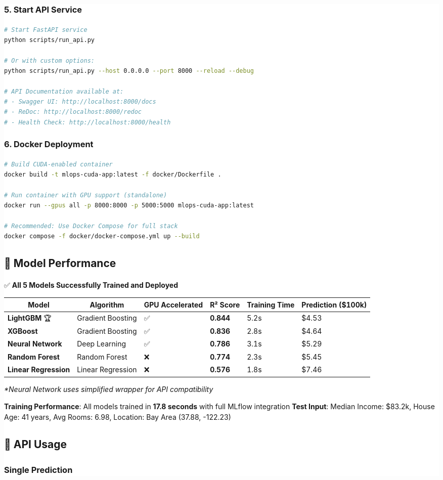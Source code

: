 ### 5. Start API Service

```bash
# Start FastAPI service
python scripts/run_api.py

# Or with custom options:
python scripts/run_api.py --host 0.0.0.0 --port 8000 --reload --debug

# API Documentation available at:
# - Swagger UI: http://localhost:8000/docs
# - ReDoc: http://localhost:8000/redoc
# - Health Check: http://localhost:8000/health
```

### 6. Docker Deployment

```bash
# Build CUDA-enabled container
docker build -t mlops-cuda-app:latest -f docker/Dockerfile .

# Run container with GPU support (standalone)
docker run --gpus all -p 8000:8000 -p 5000:5000 mlops-cuda-app:latest

# Recommended: Use Docker Compose for full stack
docker compose -f docker/docker-compose.yml up --build
```

## 🎯 Model Performance

✅ **All 5 Models Successfully Trained and Deployed**

| Model | Algorithm | GPU Accelerated | R² Score | Training Time | Prediction ($100k) |
|-------|-----------|-----------------|----------|---------------|-------------------|
| **LightGBM** 🏆 | Gradient Boosting | ✅ | **0.844** | 5.2s | $4.53 |
| **XGBoost** | Gradient Boosting | ✅ | **0.836** | 2.8s | $4.64 |
| **Neural Network** | Deep Learning | ✅ | **0.786** | 3.1s | $5.29 |
| **Random Forest** | Random Forest | ❌ | **0.774** | 2.3s | $5.45 |
| **Linear Regression** | Linear Regression | ❌ | **0.576** | 1.8s | $7.46 |

*\*Neural Network uses simplified wrapper for API compatibility*

**Training Performance**: All models trained in **17.8 seconds** with full MLflow integration
**Test Input**: Median Income: $83.2k, House Age: 41 years, Avg Rooms: 6.98, Location: Bay Area (37.88, -122.23)

## 📖 API Usage

### Single Prediction

